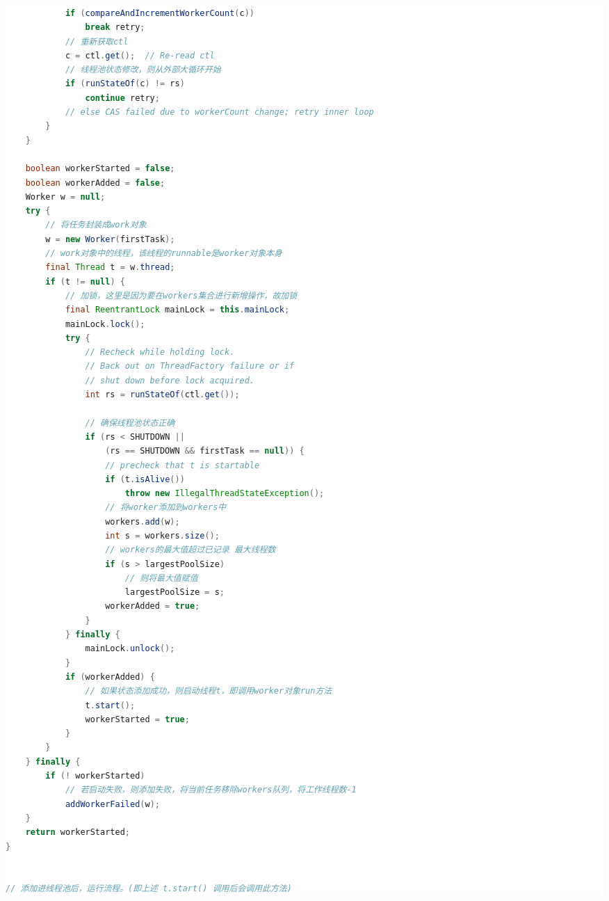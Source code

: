 ```java
            if (compareAndIncrementWorkerCount(c))
                break retry;
            // 重新获取ctl
            c = ctl.get();  // Re-read ctl
            // 线程池状态修改，则从外部大循环开始
            if (runStateOf(c) != rs)
                continue retry;
            // else CAS failed due to workerCount change; retry inner loop
        }
    }

    boolean workerStarted = false;
    boolean workerAdded = false;
    Worker w = null;
    try {
        // 将任务封装成work对象
        w = new Worker(firstTask);
        // work对象中的线程，该线程的runnable是worker对象本身
        final Thread t = w.thread;
        if (t != null) {
            // 加锁，这里是因为要在workers集合进行新增操作，故加锁
            final ReentrantLock mainLock = this.mainLock;
            mainLock.lock();
            try {
                // Recheck while holding lock.
                // Back out on ThreadFactory failure or if
                // shut down before lock acquired.
                int rs = runStateOf(ctl.get());

                // 确保线程池状态正确
                if (rs < SHUTDOWN ||
                    (rs == SHUTDOWN && firstTask == null)) {
                    // precheck that t is startable
                    if (t.isAlive()) 
                        throw new IllegalThreadStateException();
                    // 将worker添加到workers中
                    workers.add(w);
                    int s = workers.size();
                    // workers的最大值超过已记录 最大线程数
                    if (s > largestPoolSize)
                        // 则将最大值赋值
                        largestPoolSize = s;
                    workerAdded = true;
                }
            } finally {
                mainLock.unlock();
            }
            if (workerAdded) {
                // 如果状态添加成功，则启动线程t，即调用worker对象run方法
                t.start();
                workerStarted = true;
            }
        }
    } finally {
        if (! workerStarted)
            // 若启动失败，则添加失败，将当前任务移除workers队列，将工作线程数-1
            addWorkerFailed(w);
    }
    return workerStarted;
}


// 添加进线程池后，运行流程。(即上述 t.start() 调用后会调用此方法)
```
